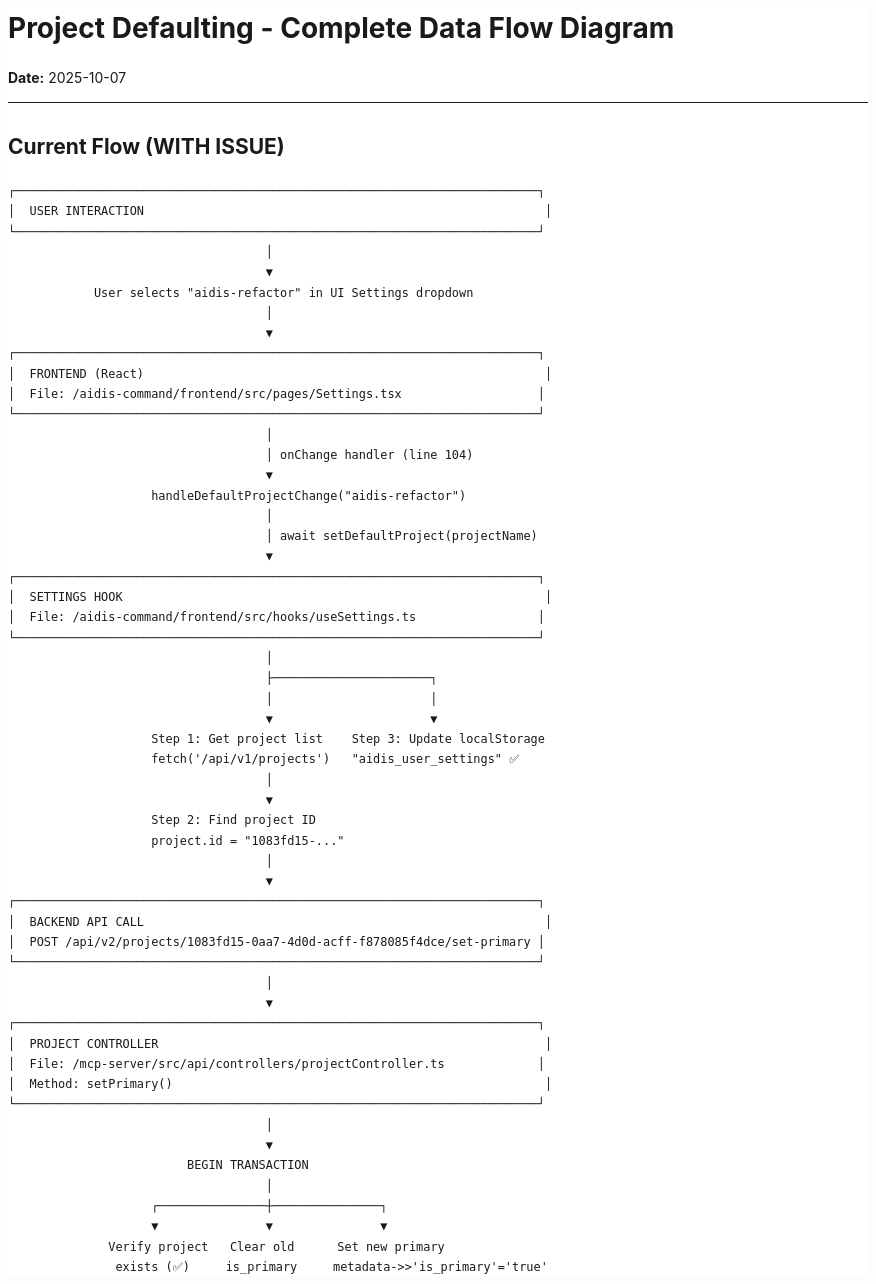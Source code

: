 # Project Defaulting - Complete Data Flow Diagram

**Date:** 2025-10-07

---

## Current Flow (WITH ISSUE)

```
┌─────────────────────────────────────────────────────────────────────────┐
│  USER INTERACTION                                                        │
└─────────────────────────────────────────────────────────────────────────┘
                                    │
                                    ▼
            User selects "aidis-refactor" in UI Settings dropdown
                                    │
                                    ▼
┌─────────────────────────────────────────────────────────────────────────┐
│  FRONTEND (React)                                                        │
│  File: /aidis-command/frontend/src/pages/Settings.tsx                   │
└─────────────────────────────────────────────────────────────────────────┘
                                    │
                                    │ onChange handler (line 104)
                                    ▼
                    handleDefaultProjectChange("aidis-refactor")
                                    │
                                    │ await setDefaultProject(projectName)
                                    ▼
┌─────────────────────────────────────────────────────────────────────────┐
│  SETTINGS HOOK                                                           │
│  File: /aidis-command/frontend/src/hooks/useSettings.ts                 │
└─────────────────────────────────────────────────────────────────────────┘
                                    │
                                    ├──────────────────────┐
                                    │                      │
                                    ▼                      ▼
                    Step 1: Get project list    Step 3: Update localStorage
                    fetch('/api/v1/projects')   "aidis_user_settings" ✅
                                    │
                                    ▼
                    Step 2: Find project ID
                    project.id = "1083fd15-..."
                                    │
                                    ▼
┌─────────────────────────────────────────────────────────────────────────┐
│  BACKEND API CALL                                                        │
│  POST /api/v2/projects/1083fd15-0aa7-4d0d-acff-f878085f4dce/set-primary │
└─────────────────────────────────────────────────────────────────────────┘
                                    │
                                    ▼
┌─────────────────────────────────────────────────────────────────────────┐
│  PROJECT CONTROLLER                                                      │
│  File: /mcp-server/src/api/controllers/projectController.ts             │
│  Method: setPrimary()                                                    │
└─────────────────────────────────────────────────────────────────────────┘
                                    │
                                    ▼
                         BEGIN TRANSACTION
                                    │
                    ┌───────────────┼───────────────┐
                    ▼               ▼               ▼
              Verify project   Clear old      Set new primary
               exists (✅)     is_primary     metadata->>'is_primary'='true'
```